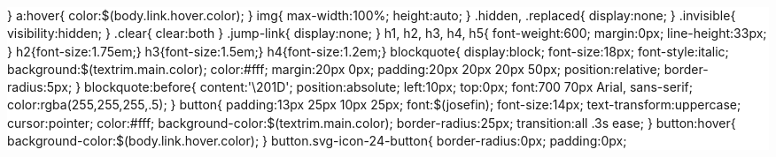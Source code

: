 }
a:hover{
color:$(body.link.hover.color);
}
img{
max-width:100%;
height:auto;
}
.hidden, .replaced{
display:none;
}
.invisible{
visibility:hidden;
}
.clear{
clear:both
}
.jump-link{
display:none;
}
h1, h2, h3, h4, h5{
font-weight:600;
margin:0px;
line-height:33px;
}
h2{font-size:1.75em;}
h3{font-size:1.5em;}
h4{font-size:1.2em;}
blockquote{
display:block;
font-size:18px;
font-style:italic;
background:$(textrim.main.color);
color:#fff;
margin:20px 0px;
padding:20px 20px 20px 50px;
position:relative;
border-radius:5px;
}
blockquote:before{
content:'\201D';
position:absolute;
left:10px;
top:0px;
font:700 70px Arial, sans-serif;
color:rgba(255,255,255,.5);
}
button{
padding:13px 25px 10px 25px;
font:$(josefin);
font-size:14px;
text-transform:uppercase;
cursor:pointer;
color:#fff;
background-color:$(textrim.main.color);
border-radius:25px;
transition:all .3s ease;
}
button:hover{
background-color:$(body.link.hover.color);
}
button.svg-icon-24-button{
border-radius:0px;
padding:0px;